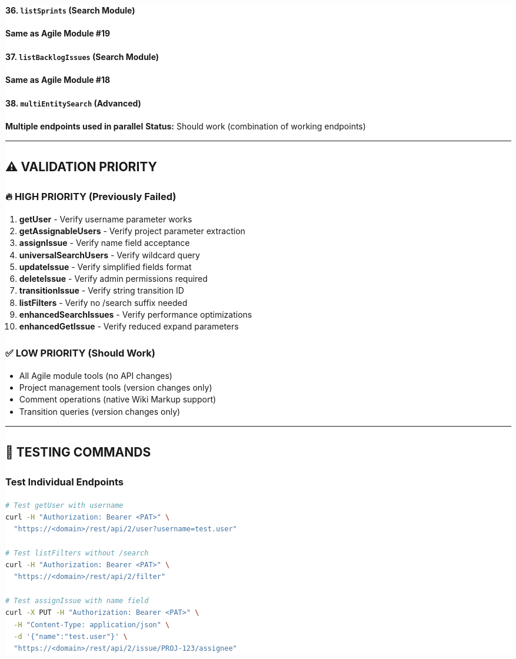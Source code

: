#### 36. `listSprints` (Search Module)
**Same as Agile Module #19**

#### 37. `listBacklogIssues` (Search Module)
**Same as Agile Module #18**

#### 38. `multiEntitySearch` (Advanced)
**Multiple endpoints used in parallel**
**Status:** Should work (combination of working endpoints)

---

## ⚠️ VALIDATION PRIORITY

### 🔥 HIGH PRIORITY (Previously Failed)
1. **getUser** - Verify username parameter works
2. **getAssignableUsers** - Verify project parameter extraction
3. **assignIssue** - Verify name field acceptance  
4. **universalSearchUsers** - Verify wildcard query
5. **updateIssue** - Verify simplified fields format
6. **deleteIssue** - Verify admin permissions required
7. **transitionIssue** - Verify string transition ID
8. **listFilters** - Verify no /search suffix needed
9. **enhancedSearchIssues** - Verify performance optimizations
10. **enhancedGetIssue** - Verify reduced expand parameters

### ✅ LOW PRIORITY (Should Work)
- All Agile module tools (no API changes)
- Project management tools (version changes only)
- Comment operations (native Wiki Markup support)
- Transition queries (version changes only)

---

## 🧪 TESTING COMMANDS

### Test Individual Endpoints
```bash
# Test getUser with username
curl -H "Authorization: Bearer <PAT>" \
  "https://<domain>/rest/api/2/user?username=test.user"

# Test listFilters without /search
curl -H "Authorization: Bearer <PAT>" \
  "https://<domain>/rest/api/2/filter"

# Test assignIssue with name field
curl -X PUT -H "Authorization: Bearer <PAT>" \
  -H "Content-Type: application/json" \
  -d '{"name":"test.user"}' \
  "https://<domain>/rest/api/2/issue/PROJ-123/assignee"
```

